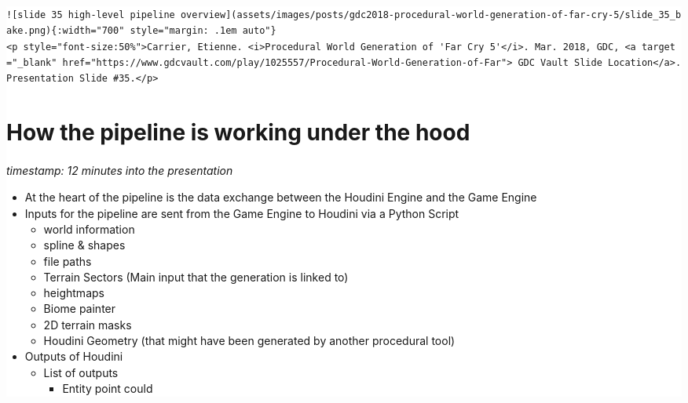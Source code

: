 	![slide 35 high-level pipeline overview](assets/images/posts/gdc2018-procedural-world-generation-of-far-cry-5/slide_35_bake.png){:width="700" style="margin: .1em auto"}
	<p style="font-size:50%">Carrier, Etienne. <i>Procedural World Generation of 'Far Cry 5'</i>. Mar. 2018, GDC, <a target="_blank" href="https://www.gdcvault.com/play/1025557/Procedural-World-Generation-of-Far"> GDC Vault Slide Location</a>. Presentation Slide #35.</p>


# How the pipeline is working under the hood
_timestamp: 12 minutes into the presentation_

* At the heart of the pipeline is the data exchange between the Houdini Engine and the Game Engine
* Inputs for the pipeline are sent from the Game Engine to Houdini via a Python Script
	* world information
	* spline & shapes 
	* file paths
	* Terrain Sectors (Main input that the generation is linked to)
	* heightmaps 
	* Biome painter
	* 2D terrain masks
	* Houdini Geometry (that might have been generated by another procedural tool)
* Outputs of Houdini 
	* List of outputs 
		* Entity point could